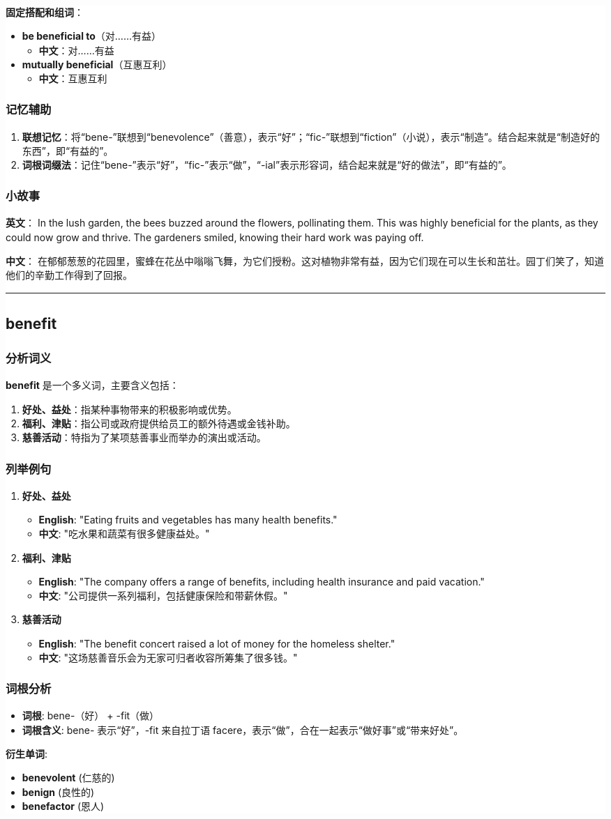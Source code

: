 **固定搭配和组词**：
- **be beneficial to**（对……有益）
  - **中文**：对……有益
- **mutually beneficial**（互惠互利）
  - **中文**：互惠互利

### 记忆辅助

1. **联想记忆**：将“bene-”联想到“benevolence”（善意），表示“好”；“fic-”联想到“fiction”（小说），表示“制造”。结合起来就是“制造好的东西”，即“有益的”。
2. **词根词缀法**：记住“bene-”表示“好”，“fic-”表示“做”，“-ial”表示形容词，结合起来就是“好的做法”，即“有益的”。

### 小故事

**英文**：
In the lush garden, the bees buzzed around the flowers, pollinating them. This was highly beneficial for the plants, as they could now grow and thrive. The gardeners smiled, knowing their hard work was paying off.

**中文**：
在郁郁葱葱的花园里，蜜蜂在花丛中嗡嗡飞舞，为它们授粉。这对植物非常有益，因为它们现在可以生长和茁壮。园丁们笑了，知道他们的辛勤工作得到了回报。


---------------
## benefit
### 分析词义

**benefit** 是一个多义词，主要含义包括：

1. **好处、益处**：指某种事物带来的积极影响或优势。
2. **福利、津贴**：指公司或政府提供给员工的额外待遇或金钱补助。
3. **慈善活动**：特指为了某项慈善事业而举办的演出或活动。

### 列举例句

1. **好处、益处**
   - **English**: "Eating fruits and vegetables has many health benefits."
   - **中文**: "吃水果和蔬菜有很多健康益处。"

2. **福利、津贴**
   - **English**: "The company offers a range of benefits, including health insurance and paid vacation."
   - **中文**: "公司提供一系列福利，包括健康保险和带薪休假。"

3. **慈善活动**
   - **English**: "The benefit concert raised a lot of money for the homeless shelter."
   - **中文**: "这场慈善音乐会为无家可归者收容所筹集了很多钱。"

### 词根分析

- **词根**: bene-（好） + -fit（做）
- **词根含义**: bene- 表示“好”，-fit 来自拉丁语 facere，表示“做”，合在一起表示“做好事”或“带来好处”。

**衍生单词**:
- **benevolent** (仁慈的)
- **benign** (良性的)
- **benefactor** (恩人)
